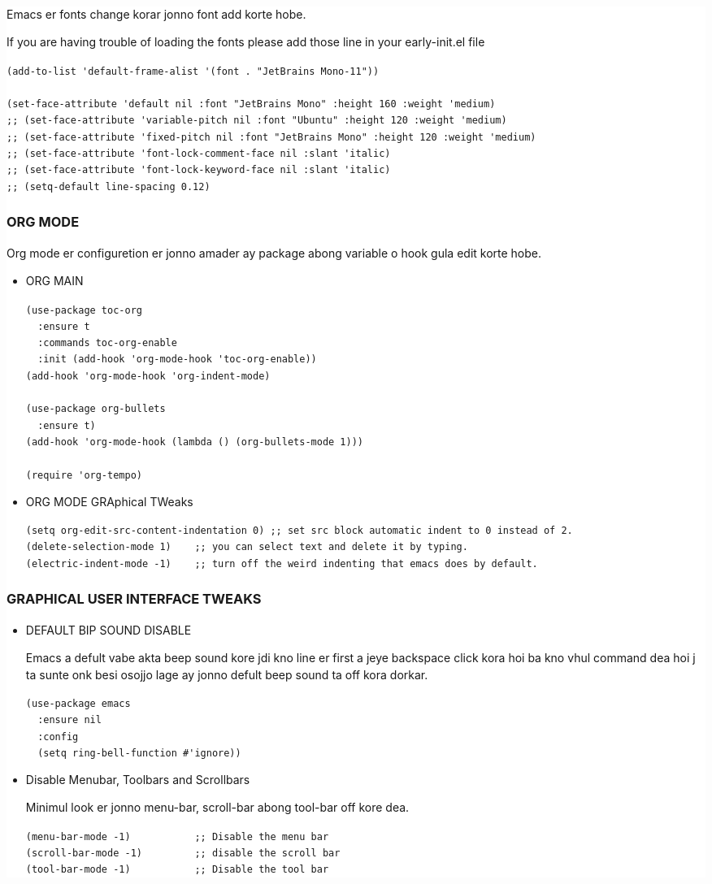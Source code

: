 Emacs er fonts change korar jonno font add korte hobe.

If you are having trouble of loading the fonts please add those line in your early-init.el file

    (add-to-list 'default-frame-alist '(font . "JetBrains Mono-11"))

    (set-face-attribute 'default nil :font "JetBrains Mono" :height 160 :weight 'medium)
    ;; (set-face-attribute 'variable-pitch nil :font "Ubuntu" :height 120 :weight 'medium)
    ;; (set-face-attribute 'fixed-pitch nil :font "JetBrains Mono" :height 120 :weight 'medium)
    ;; (set-face-attribute 'font-lock-comment-face nil :slant 'italic)
    ;; (set-face-attribute 'font-lock-keyword-face nil :slant 'italic)
    ;; (setq-default line-spacing 0.12)


### ORG MODE

Org mode er configuretion er jonno amader ay package abong variable o hook gula edit korte hobe.

-   ORG MAIN

        (use-package toc-org
          :ensure t
          :commands toc-org-enable
          :init (add-hook 'org-mode-hook 'toc-org-enable))
        (add-hook 'org-mode-hook 'org-indent-mode)
        
        (use-package org-bullets
          :ensure t)
        (add-hook 'org-mode-hook (lambda () (org-bullets-mode 1)))
        
        (require 'org-tempo)

-   ORG MODE GRAphical TWeaks

        (setq org-edit-src-content-indentation 0) ;; set src block automatic indent to 0 instead of 2.
        (delete-selection-mode 1)    ;; you can select text and delete it by typing.
        (electric-indent-mode -1)    ;; turn off the weird indenting that emacs does by default.


### GRAPHICAL USER INTERFACE TWEAKS

-   DEFAULT BIP SOUND DISABLE

    Emacs a defult vabe akta beep sound kore jdi kno line er first a jeye backspace click kora hoi ba kno vhul command dea hoi j ta sunte onk besi osojjo lage ay jonno defult beep sound ta off kora dorkar.
    
        (use-package emacs
          :ensure nil
          :config
          (setq ring-bell-function #'ignore))

-   Disable Menubar, Toolbars and Scrollbars

    Minimul look er jonno menu-bar, scroll-bar abong tool-bar off kore dea.
    
        (menu-bar-mode -1)           ;; Disable the menu bar 
        (scroll-bar-mode -1)         ;; disable the scroll bar
        (tool-bar-mode -1)           ;; Disable the tool bar
